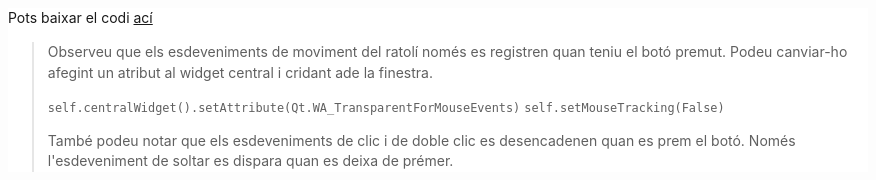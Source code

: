 Pots baixar el codi [ací](../../resources/code/PySide6/Signals-Slots/events.py)

> Observeu que els esdeveniments de moviment del ratolí només es registren quan teniu el botó premut. Podeu canviar-ho afegint un atribut al widget central i cridant ade la finestra.  
> 
> `self.centralWidget().setAttribute(Qt.WA_TransparentForMouseEvents)` 
> `self.setMouseTracking(False)`  
>  
> També podeu notar que els esdeveniments de clic i de doble clic es desencadenen quan es prem el botó. Només l'esdeveniment de soltar es dispara quan es deixa de prémer.
